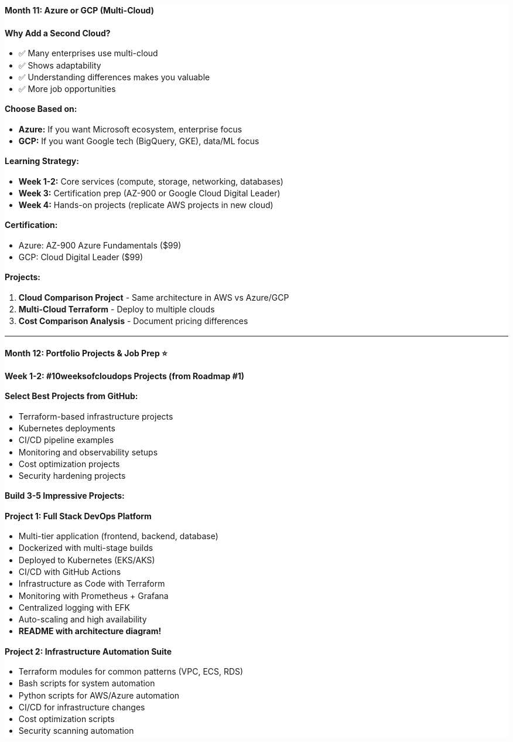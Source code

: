 #### **Month 11: Azure or GCP (Multi-Cloud)**

**Why Add a Second Cloud?**
- ✅ Many enterprises use multi-cloud
- ✅ Shows adaptability
- ✅ Understanding differences makes you valuable
- ✅ More job opportunities

**Choose Based on:**
- **Azure:** If you want Microsoft ecosystem, enterprise focus
- **GCP:** If you want Google tech (BigQuery, GKE), data/ML focus

**Learning Strategy:**
- **Week 1-2:** Core services (compute, storage, networking, databases)
- **Week 3:** Certification prep (AZ-900 or Google Cloud Digital Leader)
- **Week 4:** Hands-on projects (replicate AWS projects in new cloud)

**Certification:**
- Azure: AZ-900 Azure Fundamentals ($99)
- GCP: Cloud Digital Leader ($99)

**Projects:**
1. **Cloud Comparison Project** - Same architecture in AWS vs Azure/GCP
2. **Multi-Cloud Terraform** - Deploy to multiple clouds
3. **Cost Comparison Analysis** - Document pricing differences

---

#### **Month 12: Portfolio Projects & Job Prep** ⭐

**Week 1-2: #10weeksofcloudops Projects (from Roadmap #1)**

**Select Best Projects from GitHub:**
- Terraform-based infrastructure projects
- Kubernetes deployments
- CI/CD pipeline examples
- Monitoring and observability setups
- Cost optimization projects
- Security hardening projects

**Build 3-5 Impressive Projects:**

**Project 1: Full Stack DevOps Platform**
- Multi-tier application (frontend, backend, database)
- Dockerized with multi-stage builds
- Deployed to Kubernetes (EKS/AKS)
- CI/CD with GitHub Actions
- Infrastructure as Code with Terraform
- Monitoring with Prometheus + Grafana
- Centralized logging with EFK
- Auto-scaling and high availability
- **README with architecture diagram!**

**Project 2: Infrastructure Automation Suite**
- Terraform modules for common patterns (VPC, ECS, RDS)
- Bash scripts for system automation
- Python scripts for AWS/Azure automation
- CI/CD for infrastructure changes
- Cost optimization scripts
- Security scanning automation
